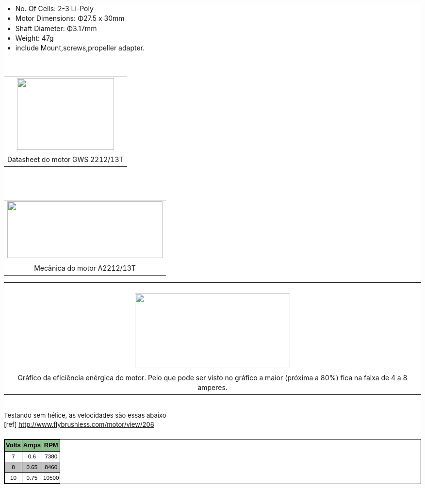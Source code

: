 - No. Of Cells: 2-3 Li-Poly<br/>
- Motor Dimensions: Φ27.5 x 30mm<br/>
- Shaft Diameter: Φ3.17mm<br/>
- Weight: 47g<br/>
- include Mount,screws,propeller adapter.</td></tr>
</tbody></table>
<br/>
<div style="text-align: left;">
</div>
<table align="center" cellpadding="0" cellspacing="0" class="tr-caption-container" style="margin-left: auto; margin-right: auto; text-align: center;"><tbody>
<tr><td style="text-align: center;"><a href="http://3.bp.blogspot.com/-c_GuX330qZU/UlbEa4CcElI/AAAAAAAAmcY/p9pBS00-Fwg/s1600/a2212-13t.gif" imageanchor="1" style="margin-left: auto; margin-right: auto;"><img border="0" height="148" src="http://3.bp.blogspot.com/-c_GuX330qZU/UlbEa4CcElI/AAAAAAAAmcY/p9pBS00-Fwg/s640/a2212-13t.gif" width="200"/></a></td></tr>
<tr><td class="tr-caption" style="text-align: center;">Datasheet do motor GWS 2212/13T</td></tr>
</tbody></table>
<span style="text-align: justify;"><br/></span>
<br/>
<div style="text-align: justify;">
</div>
<div style="text-align: justify;">
<table align="center" cellpadding="0" cellspacing="0" class="tr-caption-container" style="margin-left: auto; margin-right: auto; text-align: center;"><tbody>
<tr><td style="text-align: center;"><a href="http://2.bp.blogspot.com/-ktNiLX-_itA/Uj2jBgz_SkI/AAAAAAAAlkQ/Lee8FewwPh4/s1600/1305451092.jpg" imageanchor="1" style="margin-left: auto; margin-right: auto;"><img border="0" height="117" src="http://2.bp.blogspot.com/-ktNiLX-_itA/Uj2jBgz_SkI/AAAAAAAAlkQ/Lee8FewwPh4/s320/1305451092.jpg" width="320"/></a></td></tr>
<tr><td class="tr-caption" style="text-align: center;">Mecânica do motor A2212/13T</td></tr>
</tbody></table>
</div>
<div style="text-align: justify;">
<table align="center" cellpadding="0" cellspacing="0" class="tr-caption-container" style="margin-left: auto; margin-right: auto; text-align: center;"><tbody>
<tr><td style="text-align: center;"><br/>
<a href="http://4.bp.blogspot.com/-Teb1dW8XFDk/Uj0f0S6cjkI/AAAAAAAAljw/RSJFZTN8BxQ/s1600/a2212-13-efficiency.jpg" imageanchor="1" style="margin-left: auto; margin-right: auto;"><img border="0" height="154" src="http://4.bp.blogspot.com/-Teb1dW8XFDk/Uj0f0S6cjkI/AAAAAAAAljw/RSJFZTN8BxQ/s320/a2212-13-efficiency.jpg" width="320"/></a></td></tr>
<tr><td class="tr-caption" style="text-align: center;">Gráfico da eficiência enérgica do motor. Pelo que pode ser visto no gráfico a maior (próxima a 80%) fica na faixa de 4 a 8 amperes.</td></tr>
</tbody></table>
<div style="font-size: 13px; text-align: center;">
<br/></div>
<div style="font-size: 13px; text-align: left;">
<span style="font-size: small;">Testando sem hélice, as velocidades são essas abaixo</span></div>
<div style="font-size: 13px; text-align: left;">
<span style="font-size: small;">[ref]&nbsp;<a href="http://www.flybrushless.com/motor/view/206">http://www.flybrushless.com/motor/view/206</a></span></div>
<br/>
<table style="background-color: white; border-collapse: collapse; border: 1px solid black; color: black; font-family: 'Trebuchet MS', Tahoma, Arial; font-size: 13px; margin: 0px; padding: 0px; width: 100%px;"><tbody style="margin: 0px; padding: 0px;">
<tr style="margin: 0px; padding: 0px;"><th style="background-color: darkseagreen; border: 1px solid; margin: 0px; padding: 2px; text-align: center; vertical-align: top;">Volts</th><th style="background-color: darkseagreen; border: 1px solid; margin: 0px; padding: 2px; text-align: center; vertical-align: top;">Amps</th><th style="background-color: darkseagreen; border: 1px solid; margin: 0px; padding: 2px; text-align: center; vertical-align: top;">RPM</th></tr>
<tr class="userdatacell1" style="font-size: 0.9em; margin: 1px; padding: 2px; text-align: center;"><td style="border: 1px solid; margin: 0px; padding: 2px;">7</td><td style="border: 1px solid; margin: 0px; padding: 2px;">0.6</td><td style="border: 1px solid; margin: 0px; padding: 2px;">7380</td></tr>
<tr class="userdatacell2" style="background-color: silver; font-size: 0.9em; margin: 1px; padding: 2px; text-align: center;"><td style="border: 1px solid; margin: 0px; padding: 2px;">8</td><td style="border: 1px solid; margin: 0px; padding: 2px;">0.65</td><td style="border: 1px solid; margin: 0px; padding: 2px;">8460</td></tr>
<tr class="userdatacell1" style="font-size: 0.9em; margin: 1px; padding: 2px; text-align: center;"><td style="border: 1px solid; margin: 0px; padding: 2px;">10</td><td style="border: 1px solid; margin: 0px; padding: 2px;">0.75</td><td style="border: 1px solid; margin: 0px; padding: 2px;">10500</td></tr>
</tbody></table>
